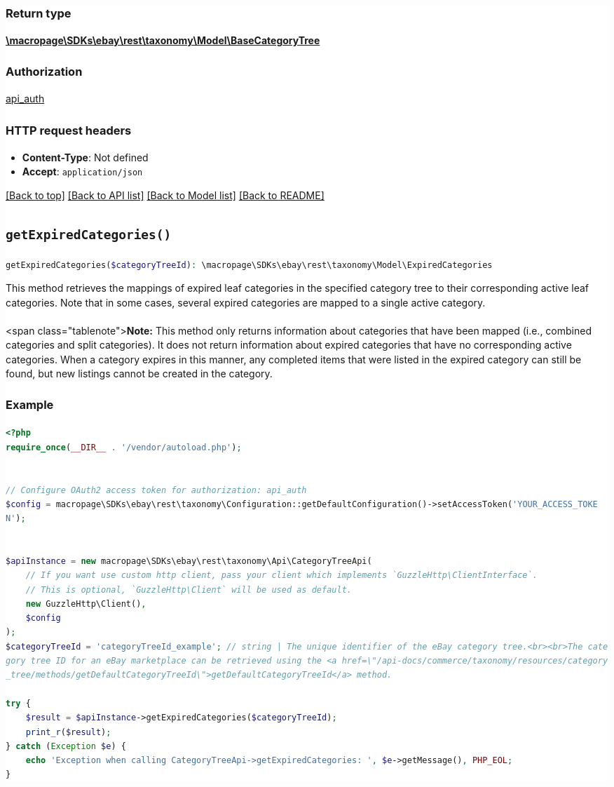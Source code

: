 ### Return type

[**\macropage\SDKs\ebay\rest\taxonomy\Model\BaseCategoryTree**](../Model/BaseCategoryTree.md)

### Authorization

[api_auth](../../README.md#api_auth)

### HTTP request headers

- **Content-Type**: Not defined
- **Accept**: `application/json`

[[Back to top]](#) [[Back to API list]](../../README.md#endpoints)
[[Back to Model list]](../../README.md#models)
[[Back to README]](../../README.md)

## `getExpiredCategories()`

```php
getExpiredCategories($categoryTreeId): \macropage\SDKs\ebay\rest\taxonomy\Model\ExpiredCategories
```



This method retrieves the mappings of expired leaf categories in the specified category tree to their corresponding active leaf categories. Note that in some cases, several expired categories are mapped to a single active category.<br><br><span class=\"tablenote\"><b>Note:</b> This method only returns information about categories that have been mapped (i.e., combined categories and split categories). It does not return information about expired categories that have no corresponding active categories. When a category expires in this manner, any completed items that were listed in the expired category can still be found, but new listings cannot be created in the category.</span>

### Example

```php
<?php
require_once(__DIR__ . '/vendor/autoload.php');


// Configure OAuth2 access token for authorization: api_auth
$config = macropage\SDKs\ebay\rest\taxonomy\Configuration::getDefaultConfiguration()->setAccessToken('YOUR_ACCESS_TOKEN');


$apiInstance = new macropage\SDKs\ebay\rest\taxonomy\Api\CategoryTreeApi(
    // If you want use custom http client, pass your client which implements `GuzzleHttp\ClientInterface`.
    // This is optional, `GuzzleHttp\Client` will be used as default.
    new GuzzleHttp\Client(),
    $config
);
$categoryTreeId = 'categoryTreeId_example'; // string | The unique identifier of the eBay category tree.<br><br>The category tree ID for an eBay marketplace can be retrieved using the <a href=\"/api-docs/commerce/taxonomy/resources/category_tree/methods/getDefaultCategoryTreeId\">getDefaultCategoryTreeId</a> method.

try {
    $result = $apiInstance->getExpiredCategories($categoryTreeId);
    print_r($result);
} catch (Exception $e) {
    echo 'Exception when calling CategoryTreeApi->getExpiredCategories: ', $e->getMessage(), PHP_EOL;
}
```
